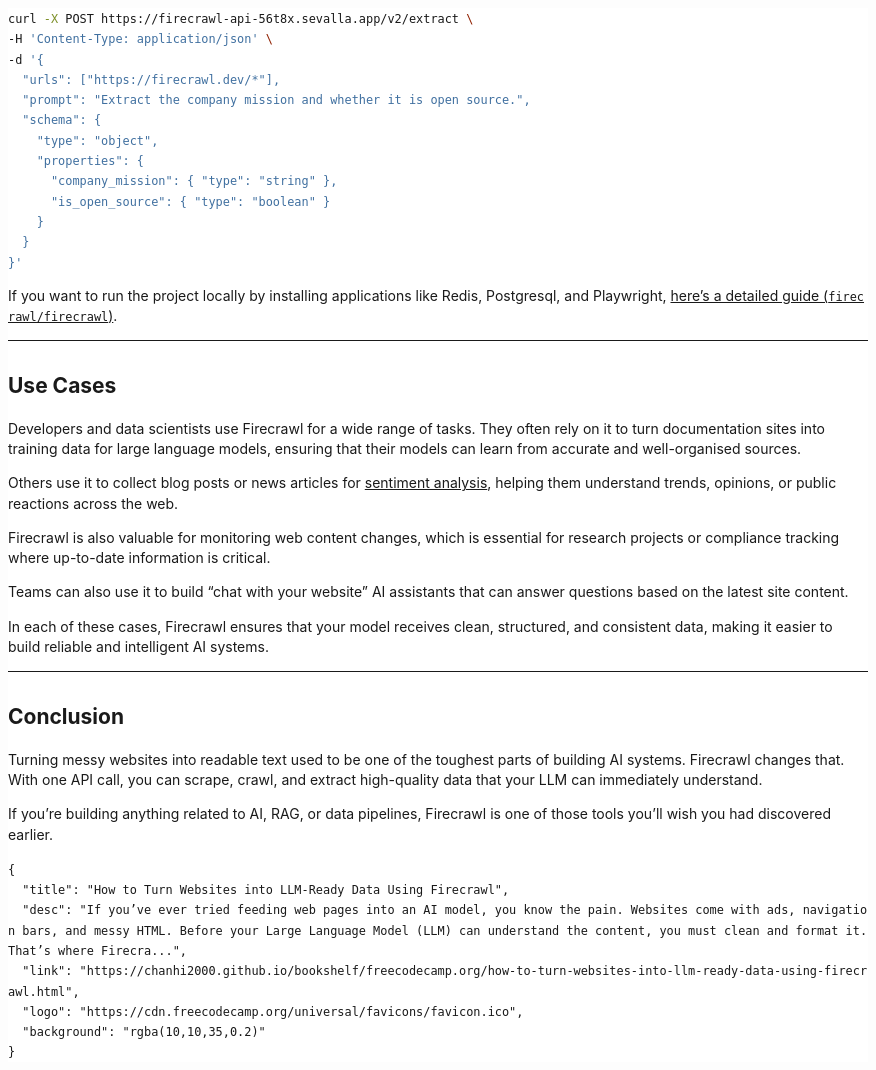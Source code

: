 ```sh
curl -X POST https://firecrawl-api-56t8x.sevalla.app/v2/extract \
-H 'Content-Type: application/json' \
-d '{
  "urls": ["https://firecrawl.dev/*"],
  "prompt": "Extract the company mission and whether it is open source.",
  "schema": {
    "type": "object",
    "properties": {
      "company_mission": { "type": "string" },
      "is_open_source": { "type": "boolean" }
    }
  }
}'
```

If you want to run the project locally by installing applications like Redis, Postgresql, and Playwright, [here’s a detailed guide (<VPIcon icon="iconfont icon-github"/>`firecrawl/firecrawl`)](https://github.com/firecrawl/firecrawl/blob/main/CONTRIBUTING.md).

---

## Use Cases

Developers and data scientists use Firecrawl for a wide range of tasks. They often rely on it to turn documentation sites into training data for large language models, ensuring that their models can learn from accurate and well-organised sources.

Others use it to collect blog posts or news articles for [<VPIcon icon="fas fa-globe"/>sentiment analysis](https://turingtalks.ai/p/how-to-build-a-simple-sentiment-analyzer-using-hugging-face-transformer), helping them understand trends, opinions, or public reactions across the web.

Firecrawl is also valuable for monitoring web content changes, which is essential for research projects or compliance tracking where up-to-date information is critical.

Teams can also use it to build “chat with your website” AI assistants that can answer questions based on the latest site content.

In each of these cases, Firecrawl ensures that your model receives clean, structured, and consistent data, making it easier to build reliable and intelligent AI systems.

---

## Conclusion

Turning messy websites into readable text used to be one of the toughest parts of building AI systems. Firecrawl changes that. With one API call, you can scrape, crawl, and extract high-quality data that your LLM can immediately understand.

If you’re building anything related to AI, RAG, or data pipelines, Firecrawl is one of those tools you’ll wish you had discovered earlier.


```component VPCard
{
  "title": "How to Turn Websites into LLM-Ready Data Using Firecrawl",
  "desc": "If you’ve ever tried feeding web pages into an AI model, you know the pain. Websites come with ads, navigation bars, and messy HTML. Before your Large Language Model (LLM) can understand the content, you must clean and format it. That’s where Firecra...",
  "link": "https://chanhi2000.github.io/bookshelf/freecodecamp.org/how-to-turn-websites-into-llm-ready-data-using-firecrawl.html",
  "logo": "https://cdn.freecodecamp.org/universal/favicons/favicon.ico",
  "background": "rgba(10,10,35,0.2)"
}
```
